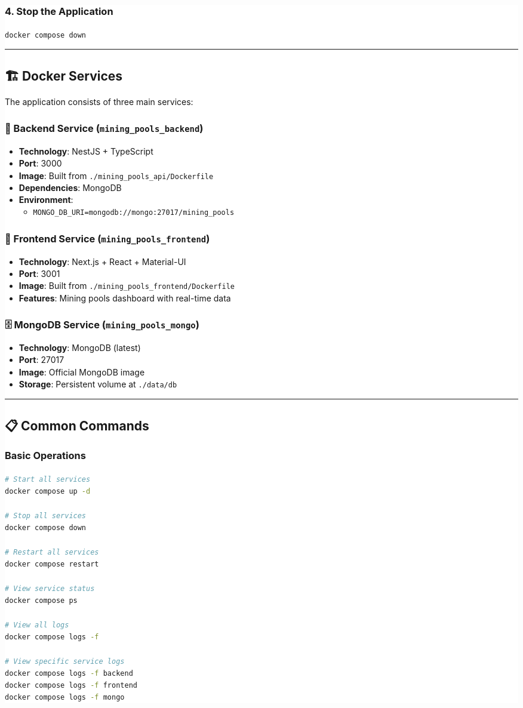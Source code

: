 ### 4. Stop the Application
```bash
docker compose down
```

---

## 🏗️ Docker Services

The application consists of three main services:

### 🔧 Backend Service (`mining_pools_backend`)
- **Technology**: NestJS + TypeScript
- **Port**: 3000
- **Image**: Built from `./mining_pools_api/Dockerfile`
- **Dependencies**: MongoDB
- **Environment**: 
  - `MONGO_DB_URI=mongodb://mongo:27017/mining_pools`

### 🎨 Frontend Service (`mining_pools_frontend`)
- **Technology**: Next.js + React + Material-UI
- **Port**: 3001
- **Image**: Built from `./mining_pools_frontend/Dockerfile`
- **Features**: Mining pools dashboard with real-time data

### 🗄️ MongoDB Service (`mining_pools_mongo`)
- **Technology**: MongoDB (latest)
- **Port**: 27017
- **Image**: Official MongoDB image
- **Storage**: Persistent volume at `./data/db`

---

## 📋 Common Commands

### Basic Operations
```bash
# Start all services
docker compose up -d

# Stop all services
docker compose down

# Restart all services
docker compose restart

# View service status
docker compose ps

# View all logs
docker compose logs -f

# View specific service logs
docker compose logs -f backend
docker compose logs -f frontend
docker compose logs -f mongo
```

